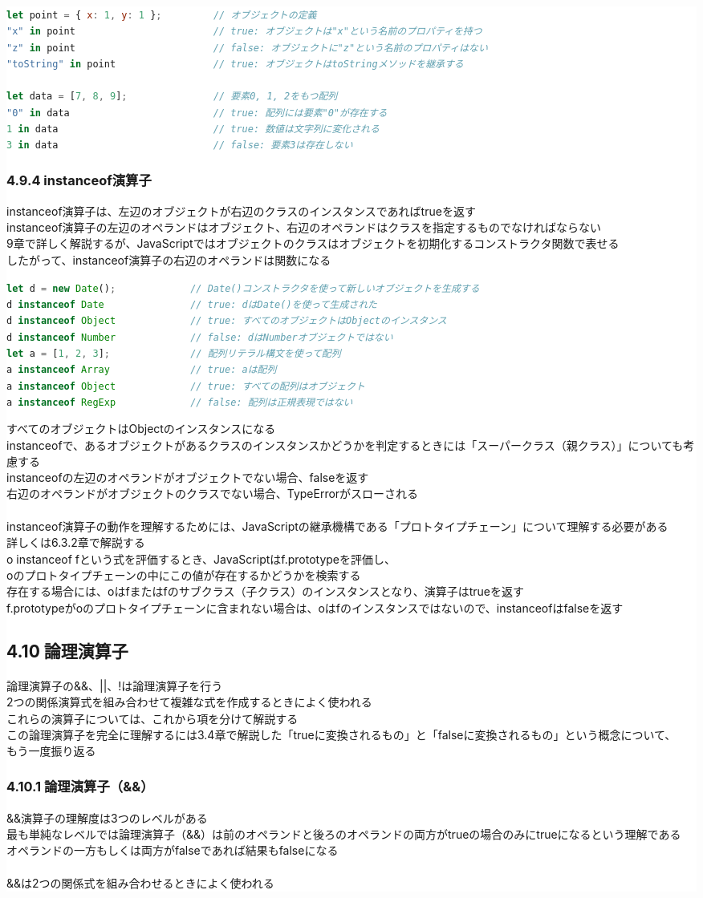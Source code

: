```JavaScript
let point = { x: 1, y: 1 };         // オブジェクトの定義
"x" in point                        // true: オブジェクトは"x"という名前のプロパティを持つ
"z" in point                        // false: オブジェクトに"z"という名前のプロパティはない
"toString" in point                 // true: オブジェクトはtoStringメソッドを継承する

let data = [7, 8, 9];               // 要素0, 1, 2をもつ配列
"0" in data                         // true: 配列には要素"0"が存在する
1 in data                           // true: 数値は文字列に変化される
3 in data                           // false: 要素3は存在しない
```

### 4.9.4 instanceof演算子
instanceof演算子は、左辺のオブジェクトが右辺のクラスのインスタンスであればtrueを返す<br>
instanceof演算子の左辺のオペランドはオブジェクト、右辺のオペランドはクラスを指定するものでなければならない<br>
9章で詳しく解説するが、JavaScriptではオブジェクトのクラスはオブジェクトを初期化するコンストラクタ関数で表せる<br>
したがって、instanceof演算子の右辺のオペランドは関数になる<br>

```JavaScript
let d = new Date();             // Date()コンストラクタを使って新しいオブジェクトを生成する
d instanceof Date               // true: dはDate()を使って生成された
d instanceof Object             // true: すべてのオブジェクトはObjectのインスタンス
d instanceof Number             // false: dはNumberオブジェクトではない
let a = [1, 2, 3];              // 配列リテラル構文を使って配列
a instanceof Array              // true: aは配列
a instanceof Object             // true: すべての配列はオブジェクト
a instanceof RegExp             // false: 配列は正規表現ではない
```

すべてのオブジェクトはObjectのインスタンスになる<br>
instanceofで、あるオブジェクトがあるクラスのインスタンスかどうかを判定するときには「スーパークラス（親クラス）」についても考慮する<br>
instanceofの左辺のオペランドがオブジェクトでない場合、falseを返す<br>
右辺のオペランドがオブジェクトのクラスでない場合、TypeErrorがスローされる<br>
<br>
instanceof演算子の動作を理解するためには、JavaScriptの継承機構である「プロトタイプチェーン」について理解する必要がある<br>
詳しくは6.3.2章で解説する<br>
o instanceof fという式を評価するとき、JavaScriptはf.prototypeを評価し、<br>
oのプロトタイプチェーンの中にこの値が存在するかどうかを検索する<br>
存在する場合には、oはfまたはfのサブクラス（子クラス）のインスタンスとなり、演算子はtrueを返す<br>
f.prototypeがoのプロトタイプチェーンに含まれない場合は、oはfのインスタンスではないので、instanceofはfalseを返す<br>

## 4.10 論理演算子
論理演算子の&&、||、!は論理演算子を行う<br>
2つの関係演算式を組み合わせて複雑な式を作成するときによく使われる<br>
これらの演算子については、これから項を分けて解説する<br>
この論理演算子を完全に理解するには3.4章で解説した「trueに変換されるもの」と「falseに変換されるもの」という概念について、<br>
もう一度振り返る<br>

### 4.10.1 論理演算子（&&）
&&演算子の理解度は3つのレベルがある<br>
最も単純なレベルでは論理演算子（&&）は前のオペランドと後ろのオペランドの両方がtrueの場合のみにtrueになるという理解である<br>
オペランドの一方もしくは両方がfalseであれば結果もfalseになる<br>
<br>
&&は2つの関係式を組み合わせるときによく使われる<br>
